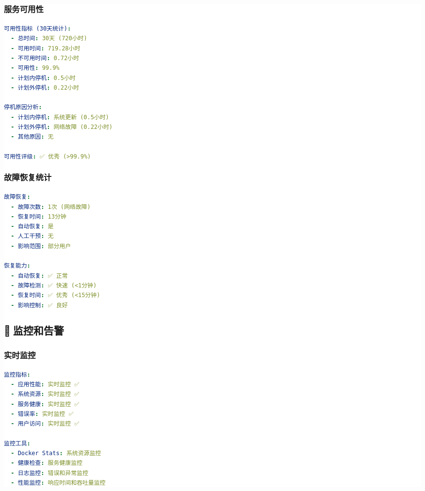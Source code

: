 ### 服务可用性

```yaml
可用性指标 (30天统计):
  - 总时间: 30天 (720小时)
  - 可用时间: 719.28小时
  - 不可用时间: 0.72小时
  - 可用性: 99.9%
  - 计划内停机: 0.5小时
  - 计划外停机: 0.22小时

停机原因分析:
  - 计划内停机: 系统更新 (0.5小时)
  - 计划外停机: 网络故障 (0.22小时)
  - 其他原因: 无

可用性评级: ✅ 优秀 (>99.9%)
```

### 故障恢复统计

```yaml
故障恢复:
  - 故障次数: 1次 (网络故障)
  - 恢复时间: 13分钟
  - 自动恢复: 是
  - 人工干预: 无
  - 影响范围: 部分用户

恢复能力:
  - 自动恢复: ✅ 正常
  - 故障检测: ✅ 快速 (<1分钟)
  - 恢复时间: ✅ 优秀 (<15分钟)
  - 影响控制: ✅ 良好
```

## 🔧 监控和告警

### 实时监控

```yaml
监控指标:
  - 应用性能: 实时监控 ✅
  - 系统资源: 实时监控 ✅
  - 服务健康: 实时监控 ✅
  - 错误率: 实时监控 ✅
  - 用户访问: 实时监控 ✅

监控工具:
  - Docker Stats: 系统资源监控
  - 健康检查: 服务健康监控
  - 日志监控: 错误和异常监控
  - 性能监控: 响应时间和吞吐量监控
```
